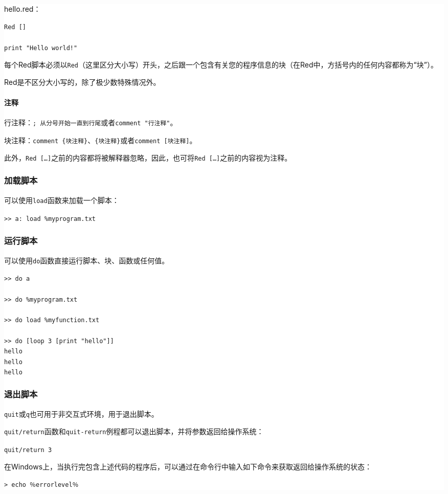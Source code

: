 hello.red：

```red
Red []

print "Hello world!"
```

每个Red脚本必须以`Red`（这里区分大小写）开头，之后跟一个包含有关您的程序信息的块（在Red中，方括号内的任何内容都称为“块”）。

Red是不区分大小写的，除了极少数特殊情况外。

#### 注释

行注释：`; 从分号开始一直到行尾`或者`comment "行注释"`。

块注释：`comment {块注释}`、`{块注释}`或者`comment [块注释]`。

此外，`Red […]`之前的内容都将被解释器忽略，因此，也可将`Red […]`之前的内容视为注释。

### 加载脚本

可以使用`load`函数来加载一个脚本：

```red
>> a: load %myprogram.txt
```

### 运行脚本

可以使用`do`函数直接运行脚本、块、函数或任何值。

```red
>> do a

>> do %myprogram.txt

>> do load %myfunction.txt

>> do [loop 3 [print "hello"]]
hello
hello
hello
```

### 退出脚本

`quit`或`q`也可用于非交互式环境，用于退出脚本。

`quit/return`函数和`quit-return`例程都可以退出脚本，并将参数返回给操作系统：

```red
quit/return 3
```

在Windows上，当执行完包含上述代码的程序后，可以通过在命令行中输入如下命令来获取返回给操作系统的状态：

```
> echo ％errorlevel％
```
